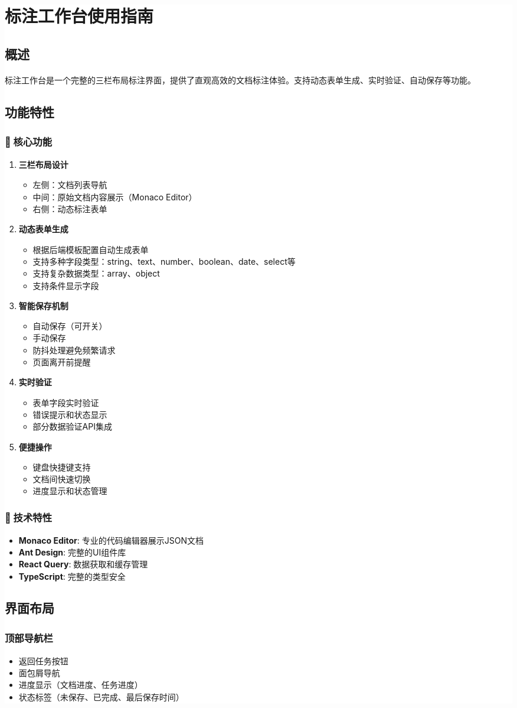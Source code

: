 # 标注工作台使用指南

## 概述

标注工作台是一个完整的三栏布局标注界面，提供了直观高效的文档标注体验。支持动态表单生成、实时验证、自动保存等功能。

## 功能特性

### 🎯 核心功能

1. **三栏布局设计**
   - 左侧：文档列表导航
   - 中间：原始文档内容展示（Monaco Editor）
   - 右侧：动态标注表单

2. **动态表单生成**
   - 根据后端模板配置自动生成表单
   - 支持多种字段类型：string、text、number、boolean、date、select等
   - 支持复杂数据类型：array、object
   - 支持条件显示字段

3. **智能保存机制**
   - 自动保存（可开关）
   - 手动保存
   - 防抖处理避免频繁请求
   - 页面离开前提醒

4. **实时验证**
   - 表单字段实时验证
   - 错误提示和状态显示
   - 部分数据验证API集成

5. **便捷操作**
   - 键盘快捷键支持
   - 文档间快速切换
   - 进度显示和状态管理

### 🔧 技术特性

- **Monaco Editor**: 专业的代码编辑器展示JSON文档
- **Ant Design**: 完整的UI组件库
- **React Query**: 数据获取和缓存管理
- **TypeScript**: 完整的类型安全

## 界面布局

### 顶部导航栏
- 返回任务按钮
- 面包屑导航
- 进度显示（文档进度、任务进度）
- 状态标签（未保存、已完成、最后保存时间）
